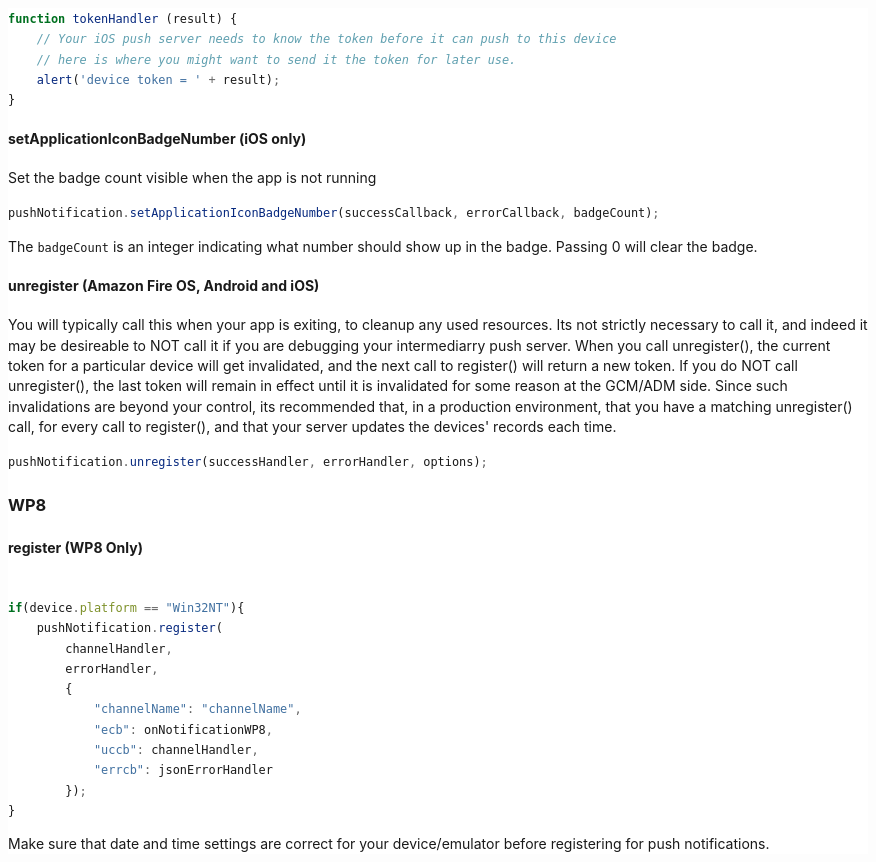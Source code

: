 ```js
function tokenHandler (result) {
    // Your iOS push server needs to know the token before it can push to this device
    // here is where you might want to send it the token for later use.
    alert('device token = ' + result);
}
```

#### setApplicationIconBadgeNumber (iOS only)
Set the badge count visible when the app is not running

```js
pushNotification.setApplicationIconBadgeNumber(successCallback, errorCallback, badgeCount);
```

The `badgeCount` is an integer indicating what number should show up in the badge. Passing 0 will clear the badge.

#### unregister (Amazon Fire OS, Android and iOS)
You will typically call this when your app is exiting, to cleanup any used resources. Its not strictly necessary to call it, and indeed it may be desireable to NOT call it if you are debugging your intermediarry push server. When you call unregister(), the current token for a particular device will get invalidated, and the next call to register() will return a new token. If you do NOT call unregister(), the last token will remain in effect until it is invalidated for some reason at the GCM/ADM side. Since such invalidations are beyond your control, its recommended that, in a production environment, that you have a matching unregister() call, for every call to register(), and that your server updates the devices' records each time.

```js
pushNotification.unregister(successHandler, errorHandler, options);
```


### WP8

#### register (WP8 Only)

```js

if(device.platform == "Win32NT"){
    pushNotification.register(
        channelHandler,
        errorHandler,
        {
            "channelName": "channelName",
            "ecb": onNotificationWP8,
            "uccb": channelHandler,
            "errcb": jsonErrorHandler
        });
}

```
Make sure that date and time settings are correct for your device/emulator before registering for push notifications.
